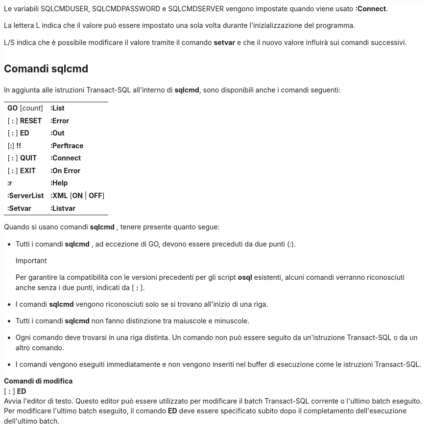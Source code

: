  Le variabili SQLCMDUSER, SQLCMDPASSWORD e SQLCMDSERVER vengono impostate quando viene usato **:Connect**.  
  
 La lettera L indica che il valore può essere impostato una sola volta durante l'inizializzazione del programma.  
  
 L/S indica che è possibile modificare il valore tramite il comando **setvar** e che il nuovo valore influirà sui comandi successivi.  
  
## <a name="sqlcmd-commands"></a>Comandi sqlcmd  
 In aggiunta alle istruzioni Transact-SQL all'interno di **sqlcmd**, sono disponibili anche i comandi seguenti:  
  
|||  
|-|-|  
|**GO** [*count*]|**:List**|  
|[ **:** ] **RESET**|**:Error**|  
|[ **:** ] **ED**|**:Out**|  
|[**:**] **!!**|**:Perftrace**|  
|[ **:** ] **QUIT**|**:Connect**|  
|[ **:** ] **EXIT**|**:On Error**|  
|**:r**|**:Help**|  
|**:ServerList**|**:XML** [**ON** &#124; **OFF**]|  
|**:Setvar**|**:Listvar**|  
  
 Quando si usano comandi **sqlcmd** , tenere presente quanto segue:  
  
- Tutti i comandi **sqlcmd** , ad eccezione di GO, devono essere preceduti da due punti (:).  
  
    > [!IMPORTANT]  
    >  Per garantire la compatibilità con le versioni precedenti per gli script **osql** esistenti, alcuni comandi verranno riconosciuti anche senza i due punti, indicati da [ **:** ].
  
- I comandi **sqlcmd** vengono riconosciuti solo se si trovano all'inizio di una riga.  
  
- Tutti i comandi **sqlcmd** non fanno distinzione tra maiuscole e minuscole.  
  
- Ogni comando deve trovarsi in una riga distinta. Un comando non può essere seguito da un'istruzione Transact-SQL o da un altro comando.  
  
- I comandi vengono eseguiti immediatamente e non vengono inseriti nel buffer di esecuzione come le istruzioni Transact-SQL.  
  
 **Comandi di modifica**  
  [ **:** ] **ED**  
 Avvia l'editor di testo. Questo editor può essere utilizzato per modificare il batch Transact-SQL corrente o l'ultimo batch eseguito. Per modificare l'ultimo batch eseguito, il comando **ED** deve essere specificato subito dopo il completamento dell'esecuzione dell'ultimo batch.  
  